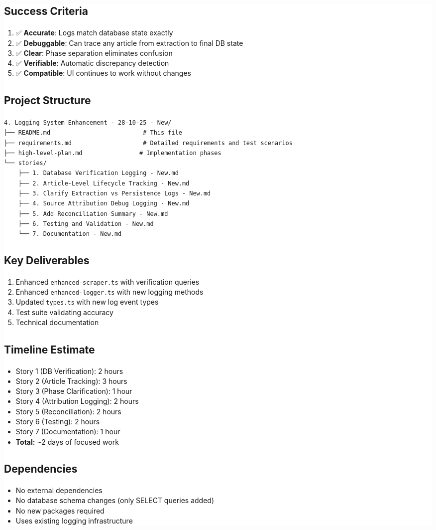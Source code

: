 ## Success Criteria

1. ✅ **Accurate**: Logs match database state exactly
2. ✅ **Debuggable**: Can trace any article from extraction to final DB state
3. ✅ **Clear**: Phase separation eliminates confusion
4. ✅ **Verifiable**: Automatic discrepancy detection
5. ✅ **Compatible**: UI continues to work without changes

## Project Structure

```
4. Logging System Enhancement - 28-10-25 - New/
├── README.md                          # This file
├── requirements.md                    # Detailed requirements and test scenarios
├── high-level-plan.md                # Implementation phases
└── stories/
    ├── 1. Database Verification Logging - New.md
    ├── 2. Article-Level Lifecycle Tracking - New.md
    ├── 3. Clarify Extraction vs Persistence Logs - New.md
    ├── 4. Source Attribution Debug Logging - New.md
    ├── 5. Add Reconciliation Summary - New.md
    ├── 6. Testing and Validation - New.md
    └── 7. Documentation - New.md
```

## Key Deliverables

1. Enhanced `enhanced-scraper.ts` with verification queries
2. Enhanced `enhanced-logger.ts` with new logging methods
3. Updated `types.ts` with new log event types
4. Test suite validating accuracy
5. Technical documentation

## Timeline Estimate

- Story 1 (DB Verification): 2 hours
- Story 2 (Article Tracking): 3 hours
- Story 3 (Phase Clarification): 1 hour
- Story 4 (Attribution Logging): 2 hours
- Story 5 (Reconciliation): 2 hours
- Story 6 (Testing): 2 hours
- Story 7 (Documentation): 1 hour
- **Total:** ~2 days of focused work

## Dependencies

- No external dependencies
- No database schema changes (only SELECT queries added)
- No new packages required
- Uses existing logging infrastructure
